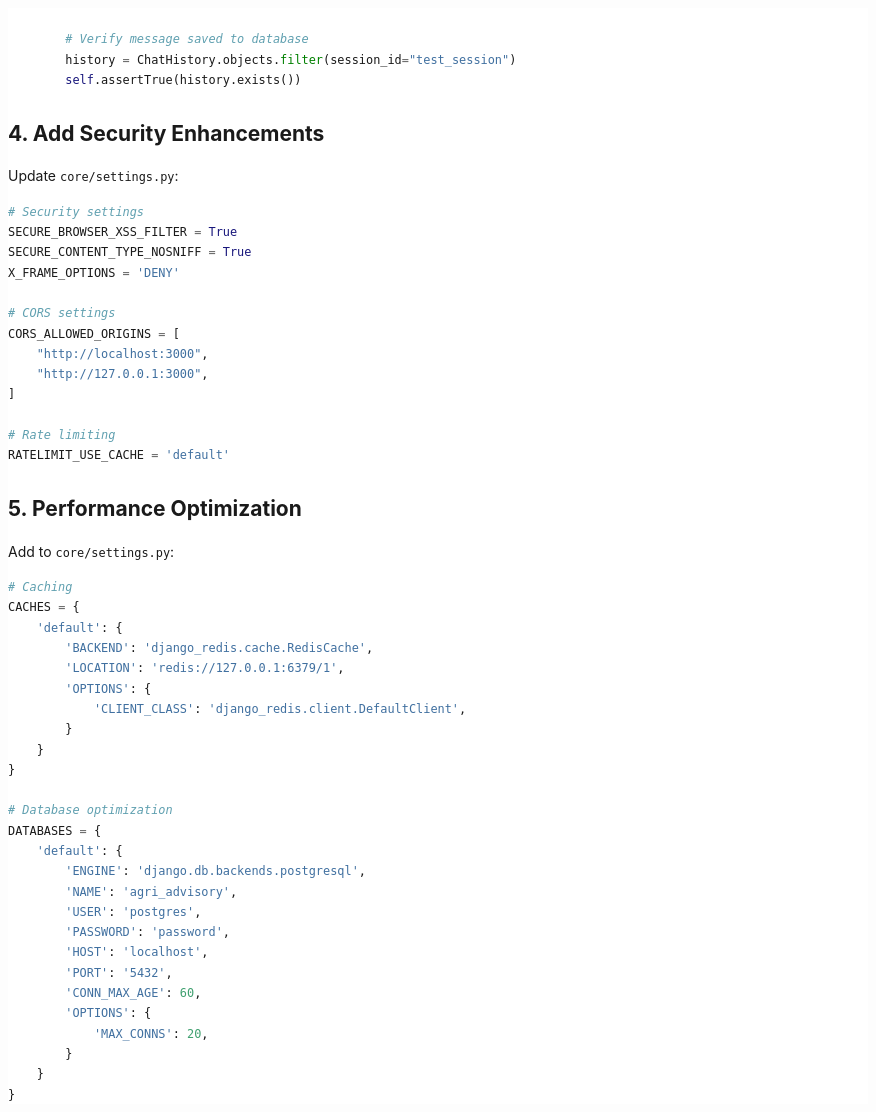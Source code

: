 ```python
        
        # Verify message saved to database
        history = ChatHistory.objects.filter(session_id="test_session")
        self.assertTrue(history.exists())
```

## 4. **Add Security Enhancements**
Update `core/settings.py`:
```python
# Security settings
SECURE_BROWSER_XSS_FILTER = True
SECURE_CONTENT_TYPE_NOSNIFF = True
X_FRAME_OPTIONS = 'DENY'

# CORS settings
CORS_ALLOWED_ORIGINS = [
    "http://localhost:3000",
    "http://127.0.0.1:3000",
]

# Rate limiting
RATELIMIT_USE_CACHE = 'default'
```

## 5. **Performance Optimization**
Add to `core/settings.py`:
```python
# Caching
CACHES = {
    'default': {
        'BACKEND': 'django_redis.cache.RedisCache',
        'LOCATION': 'redis://127.0.0.1:6379/1',
        'OPTIONS': {
            'CLIENT_CLASS': 'django_redis.client.DefaultClient',
        }
    }
}

# Database optimization
DATABASES = {
    'default': {
        'ENGINE': 'django.db.backends.postgresql',
        'NAME': 'agri_advisory',
        'USER': 'postgres',
        'PASSWORD': 'password',
        'HOST': 'localhost',
        'PORT': '5432',
        'CONN_MAX_AGE': 60,
        'OPTIONS': {
            'MAX_CONNS': 20,
        }
    }
}
```
